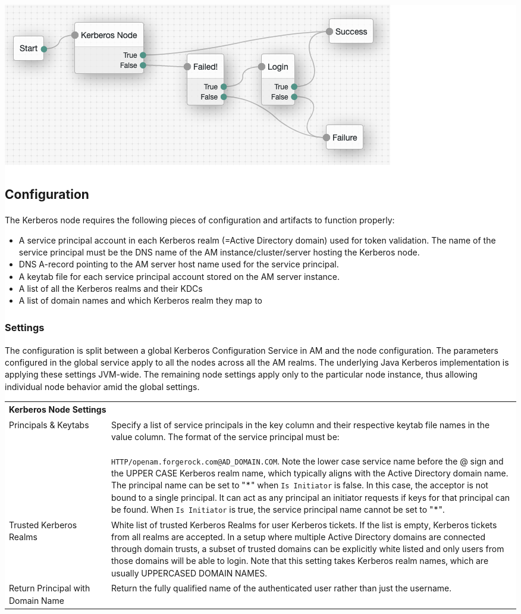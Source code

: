 <img alt="Service Principal 1" src="img/kerberos-tree.png"/>

## Configuration
The Kerberos node requires the following pieces of configuration and artifacts to function properly:

* A service principal account in each Kerberos realm (=Active Directory domain) used for token validation. The name of the service principal must be the DNS name of the AM instance/cluster/server hosting the Kerberos node.
* DNS A-record pointing to the AM server host name used for the service principal.
* A keytab file for each service principal account stored on the AM server instance.
* A list of all the Kerberos realms and their KDCs
* A list of domain names and which Kerberos realm they map to

### Settings
The configuration is split between a global Kerberos Configuration Service in AM and the node configuration. The parameters configured in the global service apply to all the nodes across all the AM realms. The underlying Java Kerberos implementation is applying these settings JVM-wide. The remaining node settings apply only to the particular node instance, thus allowing individual node behavior amid the global settings.

<table cellspacing="10" width="100%">
  <tr>
  	<th align="left" colspan="2">Kerberos Node Settings</th>
  </tr>
  <tr>
  	<td width="20%">Principals & Keytabs</td>
  	<td>Specify a list of service principals in the key column and their respective keytab file names in the value column. The format of the service principal must be:<br><br><code>HTTP/openam.forgerock.com@AD_DOMAIN.COM</code>. Note the lower case service name before the @ sign and the UPPER CASE Kerberos realm name, which typically aligns with the Active Directory domain name. The principal name can be set to "*" when <code>Is Initiator</code> is false. In this case, the acceptor is not bound to a single principal. It can act as any principal an initiator requests if keys for that principal can be found. When <code>Is Initiator</code> is true, the service principal name cannot be set to "*".</td>
  </tr>
  <tr>
  	<td valign="top">Trusted Kerberos Realms</td>
  	<td>White list of trusted Kerberos Realms for user Kerberos tickets. If the list is empty, Kerberos tickets from all realms are accepted. In a setup where multiple Active Directory domains are connected through domain trusts, a subset of trusted domains can be explicitly white listed and only users from those domains will be able to login. Note that this setting takes Kerberos realm names, which are usually UPPERCASED DOMAIN NAMES.</td>
  </tr>
  <tr>
  	<td valign="top">Return Principal with Domain Name</td>
  	<td>Return the fully qualified name of the authenticated user rather than just the username.</td>
  </tr>
  <tr>